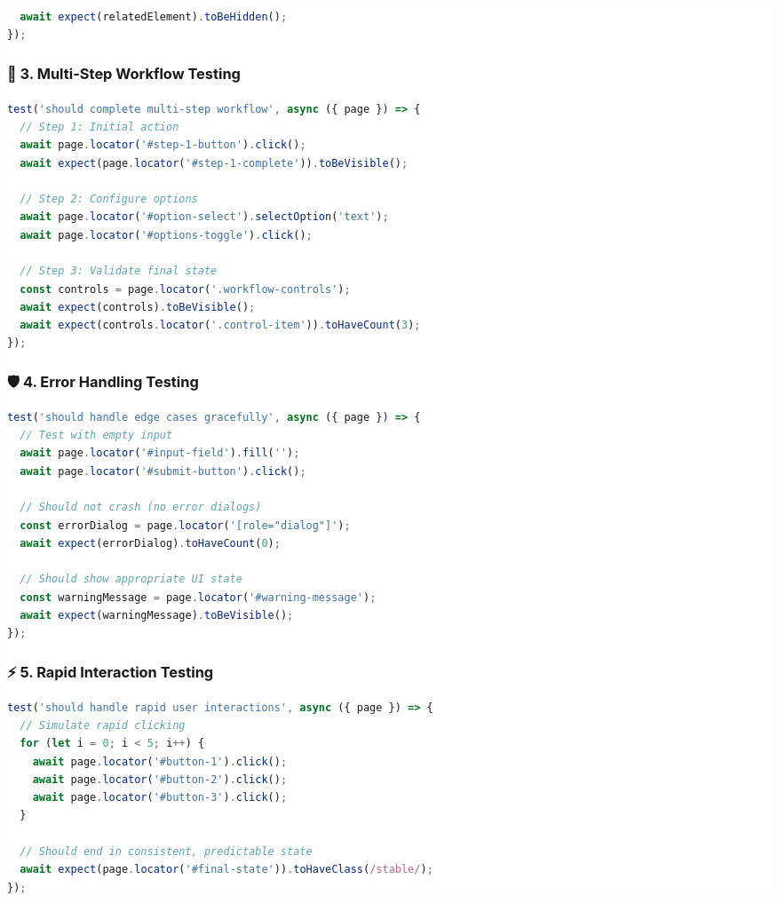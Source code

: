 ```javascript
  await expect(relatedElement).toBeHidden();
});
```

### 🧩 3. Multi-Step Workflow Testing
```javascript
test('should complete multi-step workflow', async ({ page }) => {
  // Step 1: Initial action
  await page.locator('#step-1-button').click();
  await expect(page.locator('#step-1-complete')).toBeVisible();
  
  // Step 2: Configure options
  await page.locator('#option-select').selectOption('text');
  await page.locator('#options-toggle').click();
  
  // Step 3: Validate final state
  const controls = page.locator('.workflow-controls');
  await expect(controls).toBeVisible();
  await expect(controls.locator('.control-item')).toHaveCount(3);
});
```

### 🛡️ 4. Error Handling Testing
```javascript
test('should handle edge cases gracefully', async ({ page }) => {
  // Test with empty input
  await page.locator('#input-field').fill('');
  await page.locator('#submit-button').click();
  
  // Should not crash (no error dialogs)
  const errorDialog = page.locator('[role="dialog"]');
  await expect(errorDialog).toHaveCount(0);
  
  // Should show appropriate UI state
  const warningMessage = page.locator('#warning-message');
  await expect(warningMessage).toBeVisible();
});
```

### ⚡ 5. Rapid Interaction Testing
```javascript
test('should handle rapid user interactions', async ({ page }) => {
  // Simulate rapid clicking
  for (let i = 0; i < 5; i++) {
    await page.locator('#button-1').click();
    await page.locator('#button-2').click();
    await page.locator('#button-3').click();
  }
  
  // Should end in consistent, predictable state
  await expect(page.locator('#final-state')).toHaveClass(/stable/);
});
```
